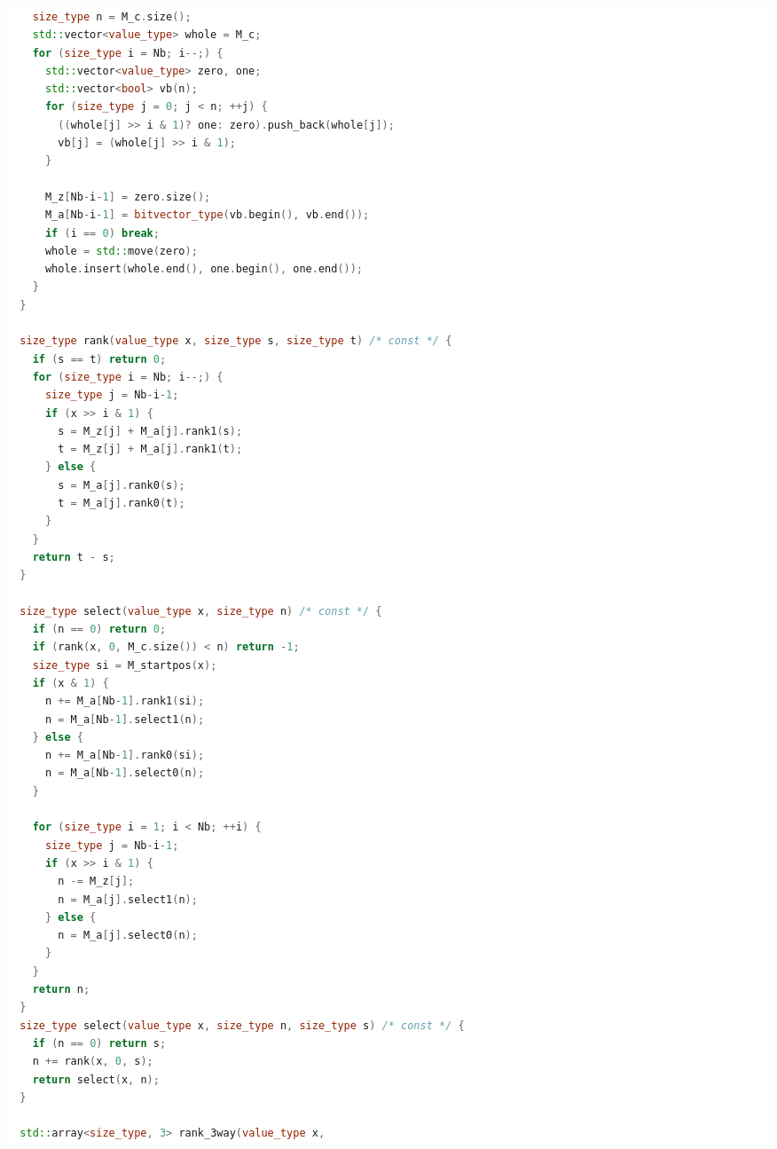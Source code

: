 ```cpp
    size_type n = M_c.size();
    std::vector<value_type> whole = M_c;
    for (size_type i = Nb; i--;) {
      std::vector<value_type> zero, one;
      std::vector<bool> vb(n);
      for (size_type j = 0; j < n; ++j) {
        ((whole[j] >> i & 1)? one: zero).push_back(whole[j]);
        vb[j] = (whole[j] >> i & 1);
      }

      M_z[Nb-i-1] = zero.size();
      M_a[Nb-i-1] = bitvector_type(vb.begin(), vb.end());
      if (i == 0) break;
      whole = std::move(zero);
      whole.insert(whole.end(), one.begin(), one.end());
    }
  }

  size_type rank(value_type x, size_type s, size_type t) /* const */ {
    if (s == t) return 0;
    for (size_type i = Nb; i--;) {
      size_type j = Nb-i-1;
      if (x >> i & 1) {
        s = M_z[j] + M_a[j].rank1(s);
        t = M_z[j] + M_a[j].rank1(t);
      } else {
        s = M_a[j].rank0(s);
        t = M_a[j].rank0(t);
      }
    }
    return t - s;
  }

  size_type select(value_type x, size_type n) /* const */ {
    if (n == 0) return 0;
    if (rank(x, 0, M_c.size()) < n) return -1;
    size_type si = M_startpos(x);
    if (x & 1) {
      n += M_a[Nb-1].rank1(si);
      n = M_a[Nb-1].select1(n);
    } else {
      n += M_a[Nb-1].rank0(si);
      n = M_a[Nb-1].select0(n);
    }

    for (size_type i = 1; i < Nb; ++i) {
      size_type j = Nb-i-1;
      if (x >> i & 1) {
        n -= M_z[j];
        n = M_a[j].select1(n);
      } else {
        n = M_a[j].select0(n);
      }
    }
    return n;
  }
  size_type select(value_type x, size_type n, size_type s) /* const */ {
    if (n == 0) return s;
    n += rank(x, 0, s);
    return select(x, n);
  }

  std::array<size_type, 3> rank_3way(value_type x,
```